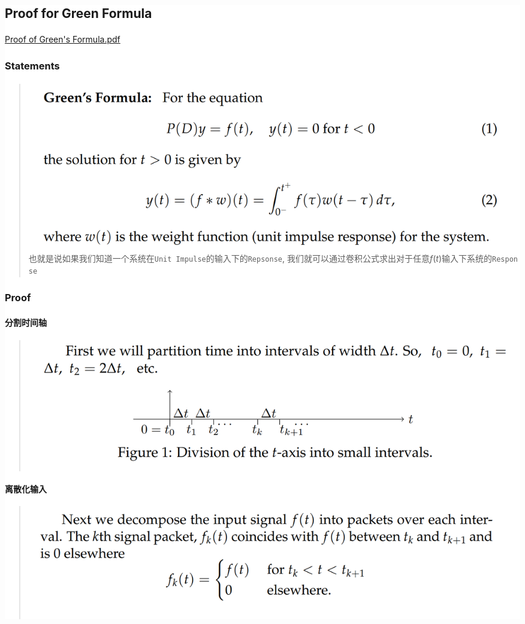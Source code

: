 


## Proof for Green Formula
[Proof of Green's Formula.pdf](https://www.yuque.com/attachments/yuque/0/2022/pdf/12393765/1658396181808-db9f4e1f-a092-46ad-bc0e-4c58986bdc63.pdf)
### Statements
> ![image.png](./3.6_Convolution.assets/20230302_1449102844.png)
> 也就是说如果我们知道一个系统在`Unit Impulse`的输入下的`Repsonse`, 我们就可以通过卷积公式求出对于任意$f(t)$输入下系统的`Response`



### Proof
#### 分割时间轴
> ![image.png](./3.6_Convolution.assets/20230302_1449107442.png)

#### 离散化输入
> ![image.png](./3.6_Convolution.assets/20230302_1449106955.png)